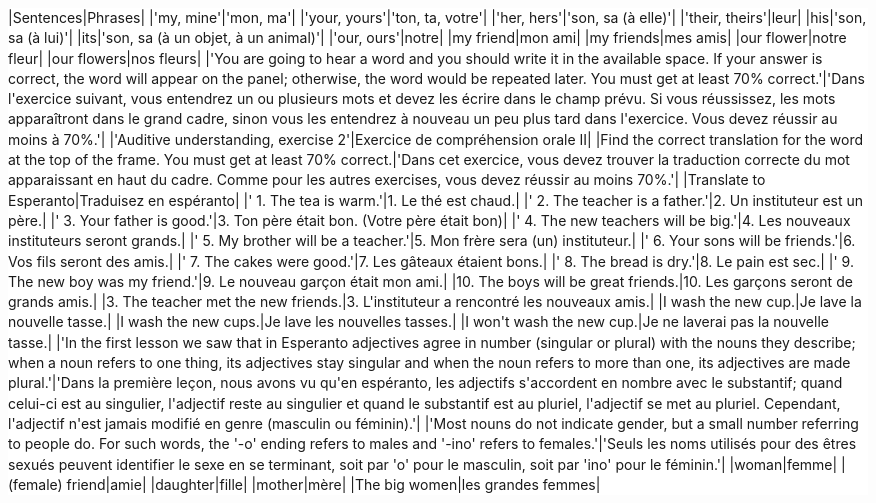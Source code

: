 |Sentences|Phrases|
|'my, mine'|'mon, ma'|
|'your, yours'|'ton, ta, votre'|
|'her, hers'|'son, sa (à elle)'|
|'their, theirs'|leur|
|his|'son, sa (à lui)'|
|its|'son, sa (à un objet, à un animal)'|
|'our, ours'|notre|
|my friend|mon ami|
|my friends|mes amis|
|our flower|notre fleur|
|our flowers|nos fleurs|
|'You are going to hear a word and you should write it in the available space. If your answer is correct, the word will appear on the panel; otherwise, the word would be repeated later. You must get at least 70% correct.'|'Dans l'exercice suivant, vous entendrez un ou plusieurs mots et devez les écrire dans le champ prévu. Si vous réussissez, les mots apparaîtront dans le grand cadre, sinon vous les entendrez à nouveau un peu plus tard dans l'exercice. Vous devez réussir au moins à 70%.'|
|'Auditive understanding, exercise 2'|Exercice de compréhension orale II|
|Find the correct translation for the word at the top of the frame. You must get at least 70% correct.|'Dans cet exercice, vous devez trouver la traduction correcte du mot apparaissant en haut du cadre. Comme pour les autres exercises, vous devez réussir au moins 70%.'|
|Translate to Esperanto|Traduisez en espéranto|
|' 1. The tea is warm.'|1. Le thé est chaud.|
|' 2. The teacher is a father.'|2. Un instituteur est un père.|
|' 3. Your father is good.'|3. Ton père était bon. (Votre père était bon)|
|' 4. The new teachers will be big.'|4. Les nouveaux instituteurs seront grands.|
|' 5. My brother will be a teacher.'|5. Mon frère sera (un) instituteur.|
|' 6. Your sons will be friends.'|6. Vos fils seront des amis.|
|' 7. The cakes were good.'|7. Les gâteaux étaient bons.|
|' 8. The bread is dry.'|8. Le pain est sec.|
|' 9. The new boy was my friend.'|9. Le nouveau garçon était mon ami.|
|10. The boys will be great friends.|10. Les garçons seront de grands amis.|
|3. The teacher met the new friends.|3. L'instituteur a rencontré les nouveaux amis.|
|I wash the new cup.|Je lave la nouvelle tasse.|
|I wash the new cups.|Je lave les nouvelles tasses.|
|I won't wash the new cup.|Je ne laverai pas la nouvelle tasse.|
|'In the first lesson we saw that in Esperanto adjectives agree in number (singular or plural) with the nouns they describe; when a noun refers to one thing, its adjectives stay singular and when the noun refers to more than one, its adjectives are made plural.'|'Dans la première leçon, nous avons vu qu'en espéranto, les adjectifs s'accordent en nombre avec le substantif; quand celui-ci est au singulier, l'adjectif reste au singulier et quand le substantif est au pluriel, l'adjectif se met au pluriel. Cependant, l'adjectif n'est jamais modifié en genre (masculin ou féminin).'|
|'Most nouns do not indicate gender, but a small number referring to people do. For such words, the '-o' ending refers to males and '-ino' refers to females.'|'Seuls les noms utilisés pour des êtres sexués peuvent identifier le sexe en se terminant, soit par 'o' pour le masculin, soit par 'ino' pour le féminin.'|
|woman|femme|
|(female) friend|amie|
|daughter|fille|
|mother|mère|
|The big women|les grandes femmes|